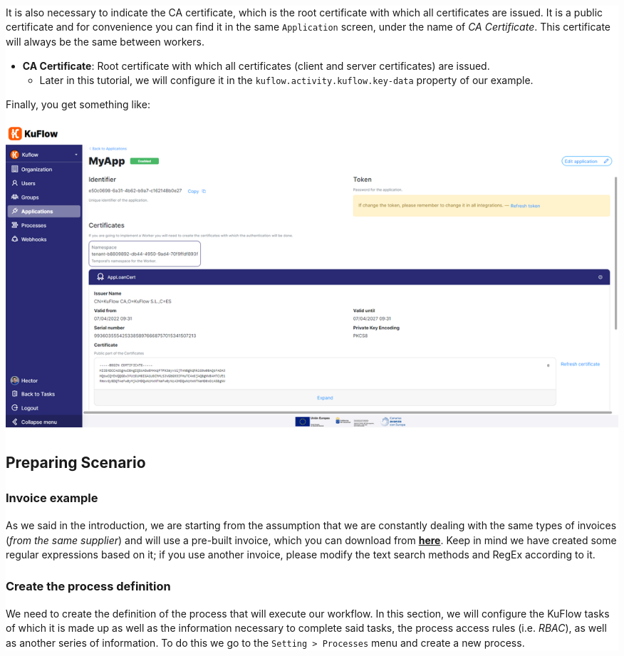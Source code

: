 It is also necessary to indicate the CA certificate, which is the root certificate with which all certificates are issued. It is a public certificate and for convenience you can find it in the same `Application` screen, under the name of *CA Certificate*. This certificate will always be the same between workers.

- **CA Certificate**: Root certificate with which all certificates (client and server certificates) are issued.
  - Later in this tutorial, we will configure it in the `kuflow.activity.kuflow.key-data` property of our example.

Finally, you get something like:

<div class="text--center">

![](/img//App.png)

</div>

## Preparing Scenario

### Invoice example

As we said in the introduction, we are starting from the assumption that we are constantly dealing with the same types of invoices (*from the same supplier*) and will use a pre-built invoice, which you can download from [**here**](https://github.com/Hec-KuFlow/KuFlow-ExtractInvoiceData/blob/main/invoice_1.jpg). Keep in mind we have created some regular expressions based on it; if you use another invoice, please modify the text search methods and RegEx according to it.

### Create the process definition

We need to create the definition of the process that will execute our workflow. In this section, we will configure the KuFlow tasks of which it is made up as well as the information necessary to complete said tasks, the process access rules (i.e. *RBAC*), as well as another series of information. To do this we go to the `Setting > Processes` menu and create a new process.
